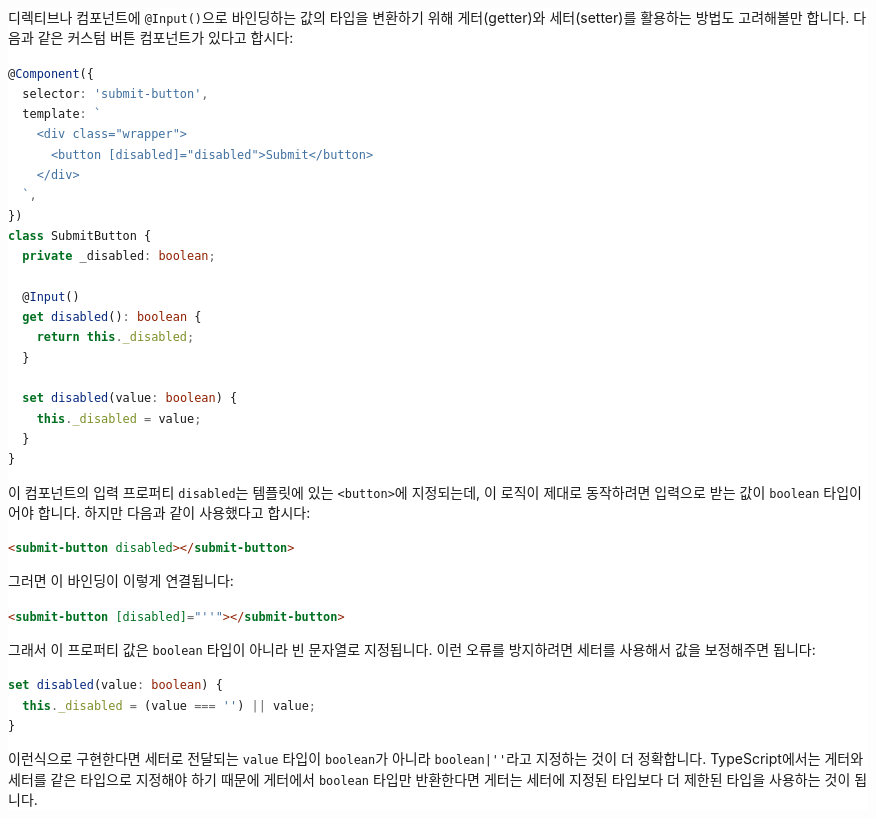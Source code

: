 
디렉티브나 컴포넌트에 `@Input()`으로 바인딩하는 값의 타입을 변환하기 위해 게터(getter)와 세터(setter)를 활용하는 방법도 고려해볼만 합니다.
다음과 같은 커스텀 버튼 컴포넌트가 있다고 합시다:

```typescript
@Component({
  selector: 'submit-button',
  template: `
    <div class="wrapper">
      <button [disabled]="disabled">Submit</button>
    </div>
  `,
})
class SubmitButton {
  private _disabled: boolean;

  @Input()
  get disabled(): boolean {
    return this._disabled;
  }

  set disabled(value: boolean) {
    this._disabled = value;
  }
}
```


이 컴포넌트의 입력 프로퍼티 `disabled`는 템플릿에 있는 `<button>`에 지정되는데, 이 로직이 제대로 동작하려면 입력으로 받는 값이 `boolean` 타입이어야 합니다.
하지만 다음과 같이 사용했다고 합시다:


```html
<submit-button disabled></submit-button>
```


그러면 이 바인딩이 이렇게 연결됩니다:

```html
<submit-button [disabled]="''"></submit-button>
```


그래서 이 프로퍼티 값은 `boolean` 타입이 아니라 빈 문자열로 지정됩니다.
이런 오류를 방지하려면 세터를 사용해서 값을 보정해주면 됩니다:

```typescript
set disabled(value: boolean) {
  this._disabled = (value === '') || value;
}
```


이런식으로 구현한다면 세터로 전달되는 `value` 타입이 `boolean`가 아니라 `boolean|''`라고 지정하는 것이 더 정확합니다.
TypeScript에서는 게터와 세터를 같은 타입으로 지정해야 하기 때문에 게터에서 `boolean` 타입만 반환한다면 게터는 세터에 지정된 타입보다 더 제한된 타입을 사용하는 것이 됩니다.
